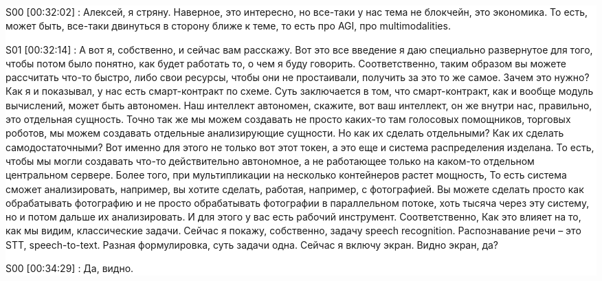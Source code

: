 S00 [00:32:02]  : Алексей, я стряну. Наверное, это интересно, но все-таки у нас тема не блокчейн, это экономика. То есть, может быть, все-таки двинуться в сторону ближе к теме, то есть про AGI, про multimodalities. 

S01 [00:32:14]  : А вот я, собственно, и сейчас вам расскажу. Вот это все введение я даю специально развернутое для того, чтобы потом было понятно, как будет работать то, о чем я буду говорить. Соответственно, таким образом вы можете рассчитать что-то быстро, либо свои ресурсы, чтобы они не простаивали, получить за это то же самое. Зачем это нужно? Как я и показывал, у нас есть смарт-контракт по схеме. Суть заключается в том, что смарт-контракт, как и вообще модуль вычислений, может быть автономен. Наш интеллект автономен, скажите, вот ваш интеллект, он же внутри нас, правильно, это отдельная сущность. Точно так же мы можем создавать не просто каких-то там голосовых помощников, торговых роботов, мы можем создавать отдельные анализирующие сущности. Но как их сделать отдельными? Как их сделать самодостаточными? Вот именно для этого не только вот этот токен, а это еще и система распределения изделана. То есть, чтобы мы могли создавать что-то действительно автономное, а не работающее только на каком-то отдельном центральном сервере. Более того, при мультипликации на несколько контейнеров растет мощность, То есть система сможет анализировать, например, вы хотите сделать, работая, например, с фотографией. Вы можете сделать просто как обрабатывать фотографию и не просто обрабатывать фотографии в параллельном потоке, хоть тысяча через эту систему, но и потом дальше их анализировать. И для этого у вас есть рабочий инструмент. Соответственно, Как это влияет на то, как мы видим, классические задачи. Сейчас я покажу, собственно, задачу speech recognition. Распознавание речи – это STT, speech-to-text. Разная формулировка, суть задачи одна. Сейчас я включу экран. Видно экран, да? 

S00 [00:34:29]  : Да, видно. 
